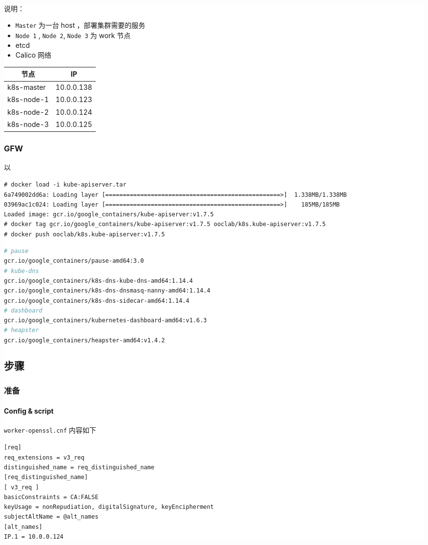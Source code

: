 说明：

- `Master` 为一台 host ，部署集群需要的服务
- `Node 1` , `Node 2`, `Node 3` 为 work 节点
- etcd
- Calico 网络

| 节点 | IP |
|------|----|
| k8s-master | 10.0.0.138 |
| k8s-node-1 | 10.0.0.123 |
| k8s-node-2 | 10.0.0.124 |
| k8s-node-3 | 10.0.0.125 |

### GFW

以

```
# docker load -i kube-apiserver.tar
6a749002dd6a: Loading layer [==================================================>]  1.338MB/1.338MB
03969ac1c024: Loading layer [==================================================>]    185MB/185MB
Loaded image: gcr.io/google_containers/kube-apiserver:v1.7.5
# docker tag gcr.io/google_containers/kube-apiserver:v1.7.5 ooclab/k8s.kube-apiserver:v1.7.5
# docker push ooclab/k8s.kube-apiserver:v1.7.5
```

```sh
# pause
gcr.io/google_containers/pause-amd64:3.0
# kube-dns
gcr.io/google_containers/k8s-dns-kube-dns-amd64:1.14.4
gcr.io/google_containers/k8s-dns-dnsmasq-nanny-amd64:1.14.4
gcr.io/google_containers/k8s-dns-sidecar-amd64:1.14.4
# dashboard
gcr.io/google_containers/kubernetes-dashboard-amd64:v1.6.3
# heapster
gcr.io/google_containers/heapster-amd64:v1.4.2
```



## 步骤

### 准备

#### Config & script

`worker-openssl.cnf` 内容如下

```
[req]
req_extensions = v3_req
distinguished_name = req_distinguished_name
[req_distinguished_name]
[ v3_req ]
basicConstraints = CA:FALSE
keyUsage = nonRepudiation, digitalSignature, keyEncipherment
subjectAltName = @alt_names
[alt_names]
IP.1 = 10.0.0.124
```
